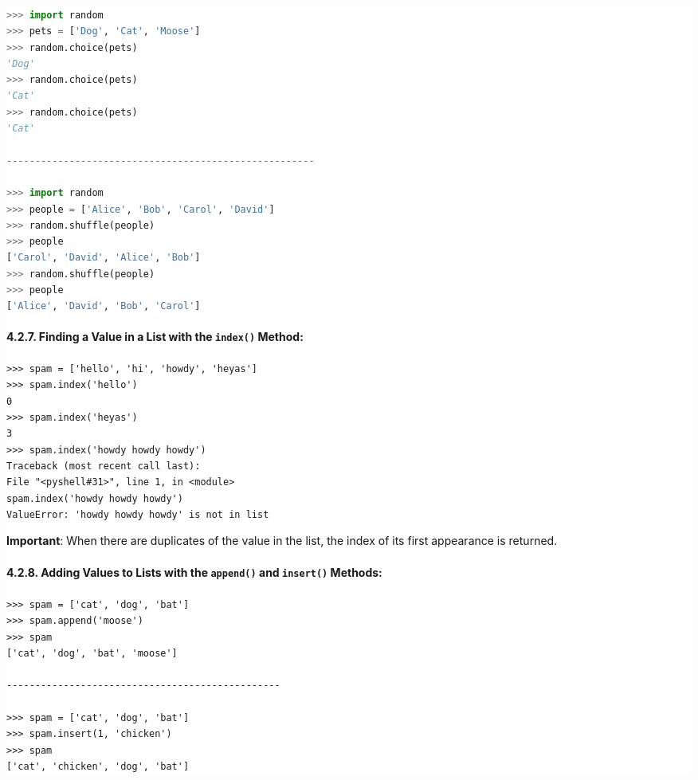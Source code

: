 ```python
>>> import random
>>> pets = ['Dog', 'Cat', 'Moose']
>>> random.choice(pets)
'Dog'
>>> random.choice(pets)
'Cat'
>>> random.choice(pets)
'Cat'

------------------------------------------------------

>>> import random
>>> people = ['Alice', 'Bob', 'Carol', 'David']
>>> random.shuffle(people)
>>> people
['Carol', 'David', 'Alice', 'Bob']
>>> random.shuffle(people)
>>> people
['Alice', 'David', 'Bob', 'Carol']
```

#### 4.2.7. Finding a Value in a List with the `index()` Method:

```
>>> spam = ['hello', 'hi', 'howdy', 'heyas']
>>> spam.index('hello')
0
>>> spam.index('heyas')
3
>>> spam.index('howdy howdy howdy')
Traceback (most recent call last):
File "<pyshell#31>", line 1, in <module>
spam.index('howdy howdy howdy')
ValueError: 'howdy howdy howdy' is not in list
```
**Important**: When there are duplicates of the value in the list, the index of its first
appearance is returned.

#### 4.2.8. Adding Values to Lists with the `append()` and `insert()` Methods:

```
>>> spam = ['cat', 'dog', 'bat']
>>> spam.append('moose')
>>> spam
['cat', 'dog', 'bat', 'moose']

------------------------------------------------

>>> spam = ['cat', 'dog', 'bat']
>>> spam.insert(1, 'chicken')
>>> spam
['cat', 'chicken', 'dog', 'bat']
```
